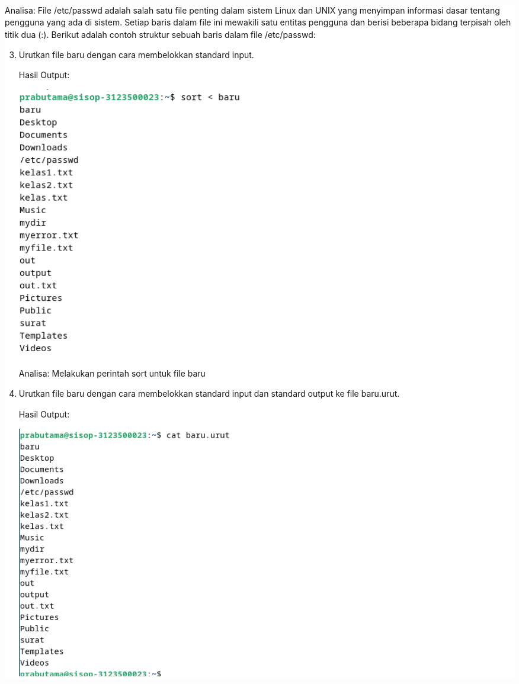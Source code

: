 
   Analisa: File /etc/passwd adalah salah satu file penting dalam sistem Linux dan UNIX yang menyimpan informasi dasar tentang pengguna yang ada di sistem. Setiap baris dalam file ini mewakili satu entitas pengguna dan berisi beberapa bidang terpisah oleh titik dua (:). Berikut adalah contoh struktur sebuah baris dalam file /etc/passwd:

3. Urutkan file baru dengan cara membelokkan standard input.

   Hasil Output:

   <img src="./media/isa-l3.png"
   style="width:5.48945in; object-fit: cover;" />

   Analisa: Melakukan perintah sort untuk file baru

4. Urutkan file baru dengan cara membelokkan standard input dan standard output ke file baru.urut.

   Hasil Output:

   <img src="./media/isa-l4.png"
   style="width:5.48945in; object-fit: cover;" />